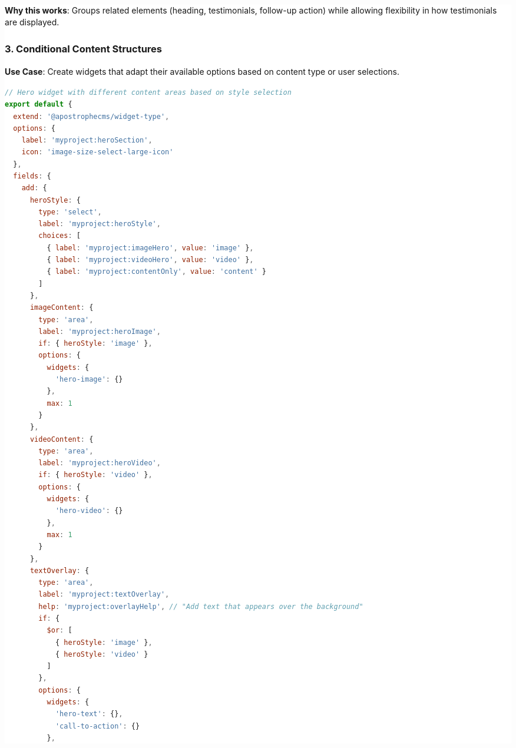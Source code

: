 **Why this works**: Groups related elements (heading, testimonials, follow-up action) while allowing flexibility in how testimonials are displayed.

### 3. Conditional Content Structures

**Use Case**: Create widgets that adapt their available options based on content type or user selections.

```javascript
// Hero widget with different content areas based on style selection
export default {
  extend: '@apostrophecms/widget-type',
  options: {
    label: 'myproject:heroSection',
    icon: 'image-size-select-large-icon'
  },
  fields: {
    add: {
      heroStyle: {
        type: 'select',
        label: 'myproject:heroStyle',
        choices: [
          { label: 'myproject:imageHero', value: 'image' },
          { label: 'myproject:videoHero', value: 'video' },
          { label: 'myproject:contentOnly', value: 'content' }
        ]
      },
      imageContent: {
        type: 'area',
        label: 'myproject:heroImage',
        if: { heroStyle: 'image' },
        options: {
          widgets: {
            'hero-image': {}
          },
          max: 1
        }
      },
      videoContent: {
        type: 'area',
        label: 'myproject:heroVideo', 
        if: { heroStyle: 'video' },
        options: {
          widgets: {
            'hero-video': {}
          },
          max: 1
        }
      },
      textOverlay: {
        type: 'area',
        label: 'myproject:textOverlay',
        help: 'myproject:overlayHelp', // "Add text that appears over the background"
        if: { 
          $or: [
            { heroStyle: 'image' },
            { heroStyle: 'video' }
          ]
        },
        options: {
          widgets: {
            'hero-text': {},
            'call-to-action': {}
          },
```